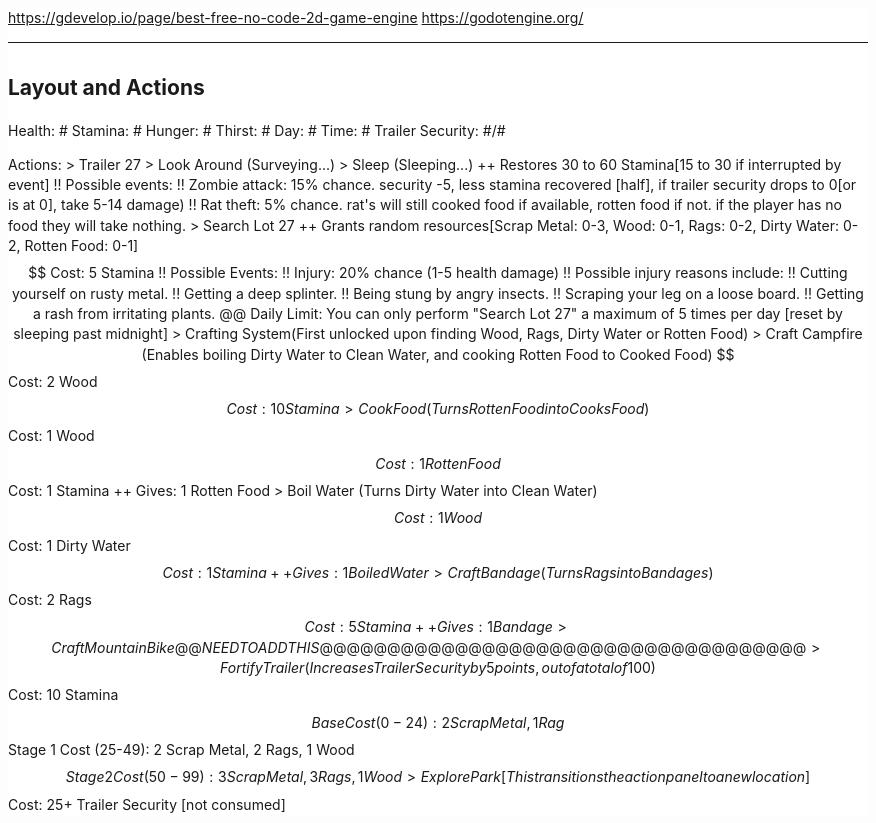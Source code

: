 https://gdevelop.io/page/best-free-no-code-2d-game-engine
https://godotengine.org/

---------------------------------------------------------
Layout and Actions
---------------------------------------------------------


Health: #	Stamina: #	Hunger: #	Thirst: #	Day: #	Time: #		Trailer Security: #/#


Actions:
	 > Trailer 27
		 > Look Around (Surveying...)
			 > Sleep (Sleeping...)
					++ Restores 30 to 60 Stamina[15 to 30 if interrupted by event]
					!! Possible events:
						!! Zombie attack: 15% chance.
							security -5, less stamina recovered [half], if trailer security drops to 0[or is at 0], take 5-14 damage)
						!! Rat theft: 5% chance.
							rat's will still cooked food if available, rotten food if not.  if the player has no food they will take nothing.
			 > Search Lot 27 
					++ Grants random resources[Scrap Metal: 0-3, Wood: 0-1, Rags: 0-2, Dirty Water: 0-2, Rotten Food: 0-1]
					$$ Cost: 5 Stamina
					!! Possible Events:
						!! Injury: 20% chance (1-5 health damage)
							!! Possible injury reasons include:
								!! Cutting yourself on rusty metal.
								!! Getting a deep splinter.
								!! Being stung by angry insects.
								!! Scraping your leg on a loose board.
								!! Getting a rash from irritating plants.
					@@ Daily Limit: You can only perform "Search Lot 27" a maximum of 5 times per day [reset by sleeping past midnight]					
				 > Crafting System(First unlocked upon finding Wood, Rags, Dirty Water or Rotten Food)
					 > Craft Campfire (Enables boiling Dirty Water to Clean Water, and cooking Rotten Food to Cooked Food)
							$$ Cost: 2 Wood
							$$ Cost: 10 Stamina
					 > Cook Food (Turns Rotten Food into Cooks Food)
							$$ Cost: 1 Wood
							$$ Cost: 1 Rotten Food
							$$ Cost: 1 Stamina
							++ Gives: 1 Rotten Food
					 > Boil Water (Turns Dirty Water into Clean Water)
							$$ Cost: 1 Wood
							$$ Cost: 1 Dirty Water
							$$ Cost: 1 Stamina
							++ Gives: 1 Boiled Water
					 > Craft Bandage (Turns Rags into Bandages)
							$$ Cost: 2 Rags
							$$ Cost: 5 Stamina
							++ Gives: 1 Bandage
					 > Craft Mountain Bike @@NEED TO ADD THIS@@@@@@@@@@@@@@@@@@@@@@@@@@@@@@@@@@@@
				 > Fortify Trailer (Increases Trailer Security by 5 points, out of a total of 100)
						$$ Cost: 10 Stamina
						$$ Base Cost (0-24): 2 Scrap Metal, 1 Rag
						$$ Stage 1 Cost (25-49): 2 Scrap Metal, 2 Rags, 1 Wood
						$$ Stage 2 Cost (50-99): 3 Scrap Metal, 3 Rags, 1 Wood
	 > Explore Park [This transitions the action panel to a new location]
			$$ Cost:  25+ Trailer Security [not consumed]